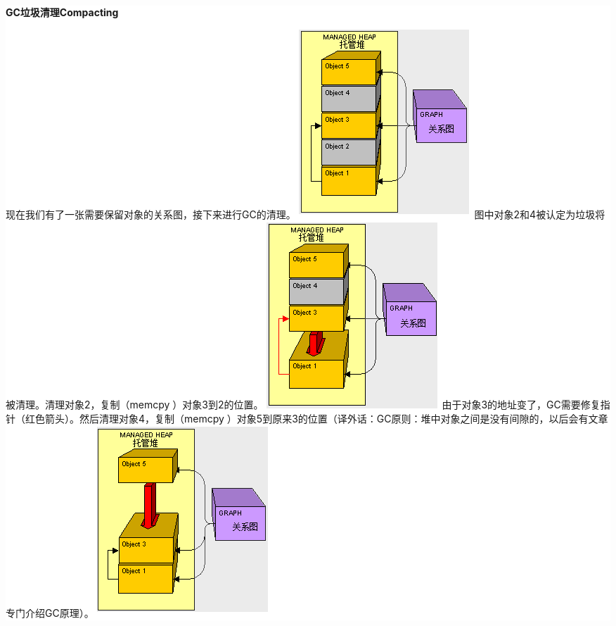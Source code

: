 **GC垃圾清理Compacting**

现在我们有了一张需要保留对象的关系图，接下来进行GC的清理。
![在这里插入图片描述](../../assets/images/2020-09-11-stack-heap/20190919173106186.png)
图中对象2和4被认定为垃圾将被清理。清理对象2，复制（memcpy ）对象3到2的位置。
![在这里插入图片描述](../../assets/images/2020-09-11-stack-heap/20190919173121251.png)
由于对象3的地址变了，GC需要修复指针（红色箭头）。然后清理对象4，复制（memcpy ）对象5到原来3的位置（译外话：GC原则：堆中对象之间是没有间隙的，以后会有文章专门介绍GC原理）。
![在这里插入图片描述](../../assets/images/2020-09-11-stack-heap/20190919173159935.png)